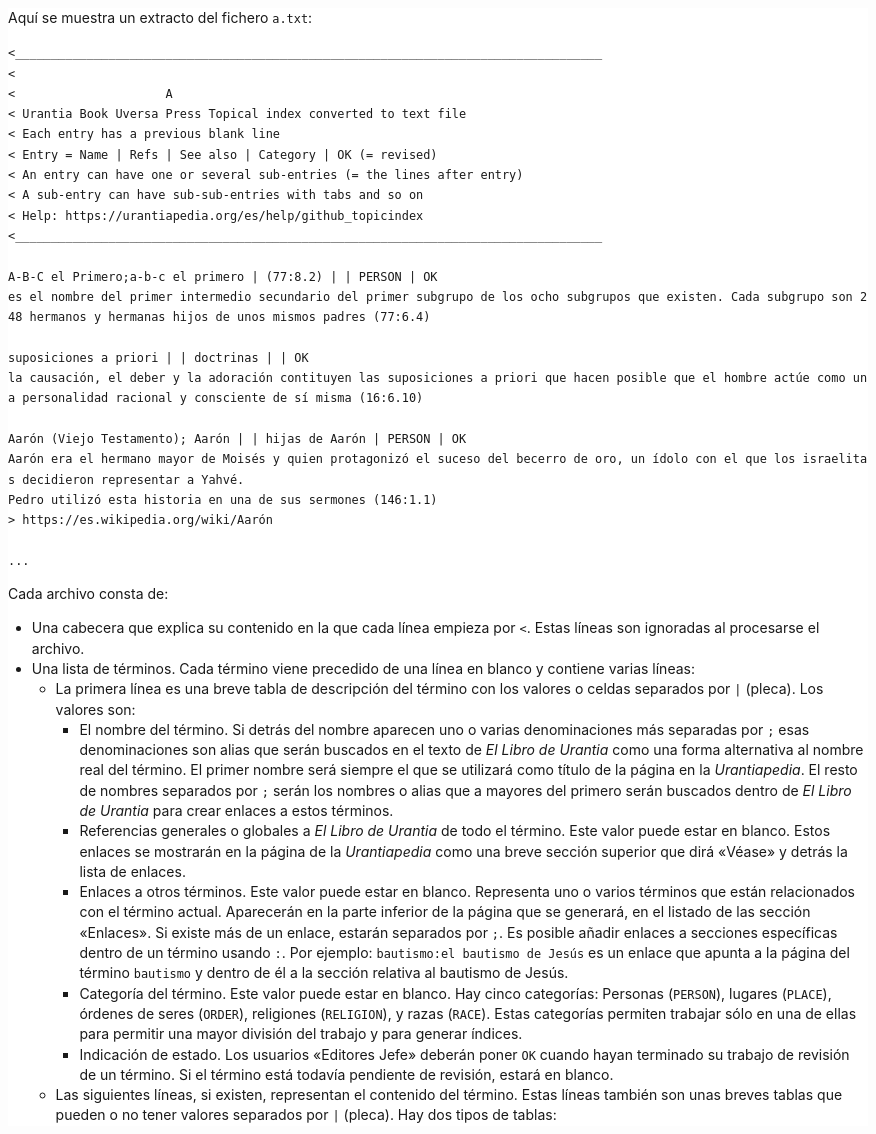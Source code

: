 Aquí se muestra un extracto del fichero `a.txt`:

```
<__________________________________________________________________________________
<
<                     A
< Urantia Book Uversa Press Topical index converted to text file
< Each entry has a previous blank line
< Entry = Name | Refs | See also | Category | OK (= revised)
< An entry can have one or several sub-entries (= the lines after entry)
< A sub-entry can have sub-sub-entries with tabs and so on
< Help: https://urantiapedia.org/es/help/github_topicindex
<__________________________________________________________________________________

A-B-C el Primero;a-b-c el primero | (77:8.2) | | PERSON | OK
es el nombre del primer intermedio secundario del primer subgrupo de los ocho subgrupos que existen. Cada subgrupo son 248 hermanos y hermanas hijos de unos mismos padres (77:6.4)

suposiciones a priori | | doctrinas | | OK
la causación, el deber y la adoración contituyen las suposiciones a priori que hacen posible que el hombre actúe como una personalidad racional y consciente de sí misma (16:6.10)

Aarón (Viejo Testamento); Aarón | | hijas de Aarón | PERSON | OK
Aarón era el hermano mayor de Moisés y quien protagonizó el suceso del becerro de oro, un ídolo con el que los israelitas decidieron representar a Yahvé. 
Pedro utilizó esta historia en una de sus sermones (146:1.1)
> https://es.wikipedia.org/wiki/Aarón

...
```

Cada archivo consta de:
- Una cabecera que explica su contenido en la que cada línea empieza por `<`. Estas líneas son ignoradas al procesarse el archivo.
- Una lista de términos. Cada término viene precedido de una línea en blanco y contiene varias líneas:
    - La primera línea es una breve tabla de descripción del término con los valores o celdas separados por `|` (pleca). Los valores son:
        - El nombre del término. Si detrás del nombre aparecen uno o varias denominaciones más separadas por `;` esas denominaciones son alias que serán buscados en el texto de *El Libro de Urantia* como una forma alternativa al nombre real del término. El primer nombre será siempre el que se utilizará como título de la página en la *Urantiapedia*. El resto de nombres separados por `;` serán los nombres o alias que a mayores del primero serán buscados dentro de *El Libro de Urantia* para crear enlaces a estos términos.
        - Referencias generales o globales a *El Libro de Urantia* de todo el término. Este valor puede estar en blanco. Estos enlaces se mostrarán en la página de la *Urantiapedia* como una breve sección superior que dirá «Véase» y detrás la lista de enlaces.
        - Enlaces a otros términos. Este valor puede estar en blanco. Representa uno o varios términos que están relacionados con el término actual. Aparecerán en la parte inferior de la página que se generará, en el listado de las sección «Enlaces». Si existe más de un enlace, estarán separados por `;`. Es posible añadir enlaces a secciones específicas dentro de un término usando `:`. Por ejemplo: `bautismo:el bautismo de Jesús` es un enlace que apunta a la página del término `bautismo` y dentro de él a la sección relativa al bautismo de Jesús.
        - Categoría del término. Este valor puede estar en blanco. Hay cinco categorías: Personas (`PERSON`), lugares (`PLACE`), órdenes de seres (`ORDER`), religiones (`RELIGION`), y razas (`RACE`). Estas categorías permiten trabajar sólo en una de ellas para permitir una mayor división del trabajo y para generar índices.
        - Indicación de estado. Los usuarios «Editores Jefe» deberán poner `OK` cuando hayan terminado su trabajo de revisión de un término. Si el término está todavía pendiente de revisión, estará en blanco.
    - Las siguientes líneas, si existen, representan el contenido del término. Estas líneas también son unas breves tablas que pueden o no tener valores separados por `|` (pleca). Hay dos tipos de tablas: